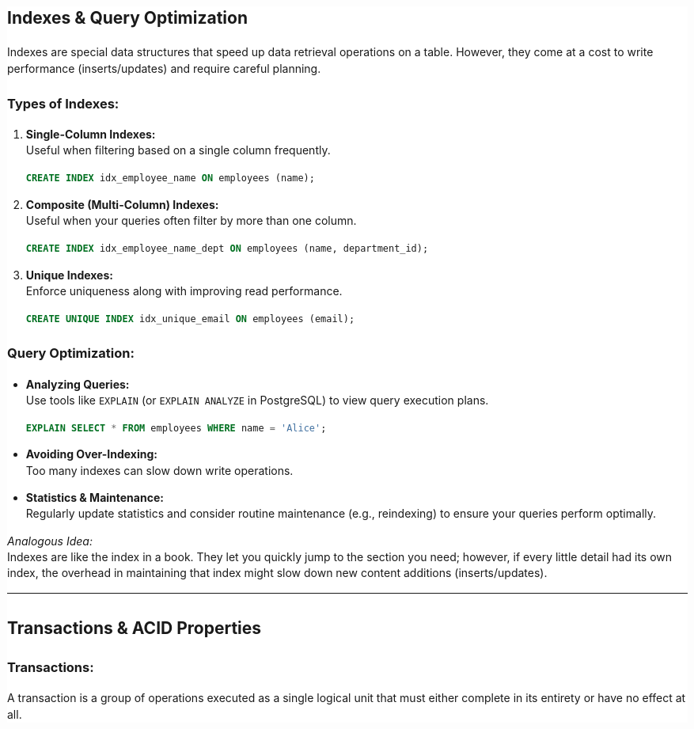 
## Indexes & Query Optimization

Indexes are special data structures that speed up data retrieval operations on a table. However, they come at a cost to write performance (inserts/updates) and require careful planning.

### **Types of Indexes:**

1. **Single-Column Indexes:**  
   Useful when filtering based on a single column frequently.

   ```sql:sql/single_column_index.sql
   CREATE INDEX idx_employee_name ON employees (name);
   ```

2. **Composite (Multi-Column) Indexes:**  
   Useful when your queries often filter by more than one column.

   ```sql:sql/composite_index.sql
   CREATE INDEX idx_employee_name_dept ON employees (name, department_id);
   ```

3. **Unique Indexes:**  
   Enforce uniqueness along with improving read performance.

   ```sql:sql/unique_index.sql
   CREATE UNIQUE INDEX idx_unique_email ON employees (email);
   ```

### **Query Optimization:**

- **Analyzing Queries:**  
  Use tools like `EXPLAIN` (or `EXPLAIN ANALYZE` in PostgreSQL) to view query execution plans.

  ```sql:sql/explain_query.sql
  EXPLAIN SELECT * FROM employees WHERE name = 'Alice';
  ```

- **Avoiding Over-Indexing:**  
  Too many indexes can slow down write operations.

- **Statistics & Maintenance:**  
  Regularly update statistics and consider routine maintenance (e.g., reindexing) to ensure your queries perform optimally.

*Analogous Idea:*  
Indexes are like the index in a book. They let you quickly jump to the section you need; however, if every little detail had its own index, the overhead in maintaining that index might slow down new content additions (inserts/updates).

---

## Transactions & ACID Properties

### **Transactions:**

A transaction is a group of operations executed as a single logical unit that must either complete in its entirety or have no effect at all.
